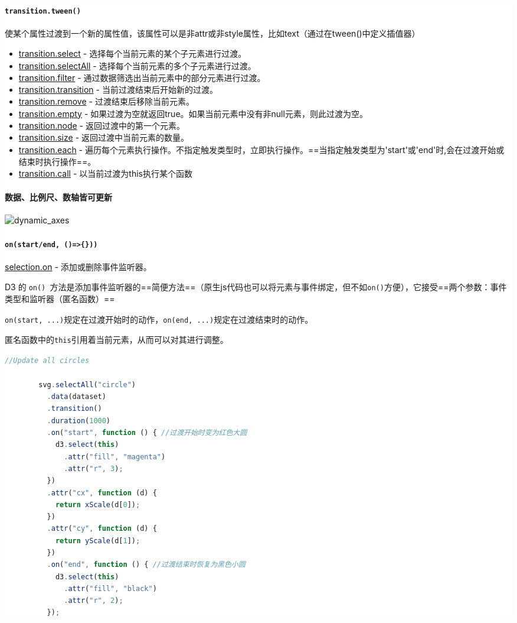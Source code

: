 #### `transition.tween()`

 使某个属性过渡到一个新的属性值，该属性可以是非attr或非style属性，比如text（通过在tween()中定义插值器）

- [transition.select](https://github.com/mbostock/d3/wiki/Transitions#wiki-select) - 选择每个当前元素的某个子元素进行过渡。
- [transition.selectAll](https://github.com/mbostock/d3/wiki/Transitions#wiki-selectAll) - 选择每个当前元素的多个子元素进行过渡。
- [transition.filter](https://github.com/mbostock/d3/wiki/Transitions#wiki-filter) - 通过数据筛选出当前元素中的部分元素进行过渡。
- [transition.transition](https://github.com/mbostock/d3/wiki/Transitions#wiki-transition) - 当前过渡结束后开始新的过渡。
- [transition.remove](https://github.com/mbostock/d3/wiki/Transitions#wiki-remove) - 过渡结束后移除当前元素。
- [transition.empty](https://github.com/mbostock/d3/wiki/Transitions#wiki-empty) - 如果过渡为空就返回true。如果当前元素中没有非null元素，则此过渡为空。
- [transition.node](https://github.com/mbostock/d3/wiki/Transitions#wiki-node) - 返回过渡中的第一个元素。
- [transition.size](https://github.com/mbostock/d3/wiki/Transitions#wiki-size) - 返回过渡中当前元素的数量。
- [transition.each](https://github.com/mbostock/d3/wiki/Transitions#wiki-each) - 遍历每个元素执行操作。不指定触发类型时，立即执行操作。==当指定触发类型为'start'或'end'时,会在过渡开始或结束时执行操作==。
- [transition.call](https://github.com/mbostock/d3/wiki/Transitions#wiki-call) - 以当前过渡为this执行某个函数

#### 数据、比例尺、数轴皆可更新

![dynamic_axes](http://humoon-image-hosting-service.oss-cn-beijing.aliyuncs.com/img/typora/JavaScript/dynamic_axes.gif)

#### `on(start/end, ()=>{}))`

[selection.on](https://github.com/mbostock/d3/wiki/Selections#wiki-on) - 添加或删除事件监听器。

D3 的 `on() `方法是添加事件监听器的==简便方法==（原生js代码也可以将元素与事件绑定，但不如`on()`方便），它接受==两个参数：事件类型和监听器（匿名函数）==

`on(start, ...)`规定在过渡开始时的动作，`on(end, ...)`规定在过渡结束时的动作。

匿名函数中的`this`引用着当前元素，从而可以对其进行调整。

```javascript
//Update all circles

        svg.selectAll("circle")
          .data(dataset)
          .transition()
          .duration(1000)
          .on("start", function () { //过渡开始时变为红色大圆
            d3.select(this)
              .attr("fill", "magenta")
              .attr("r", 3);
          })
          .attr("cx", function (d) {
            return xScale(d[0]);
          })
          .attr("cy", function (d) {
            return yScale(d[1]);
          })
          .on("end", function () { //过渡结束时恢复为黑色小圆
            d3.select(this)
              .attr("fill", "black")
              .attr("r", 2);
          });
```
